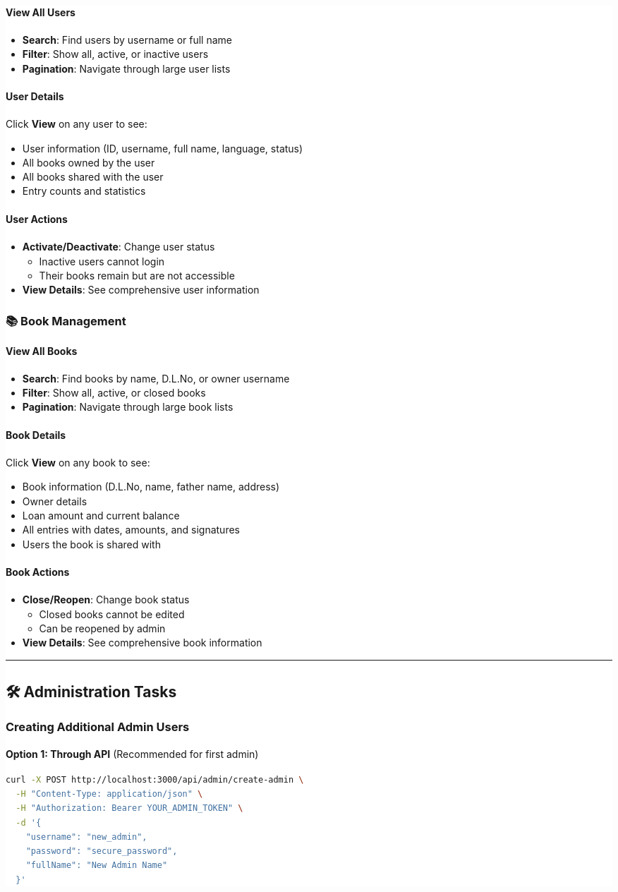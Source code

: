 #### View All Users
- **Search**: Find users by username or full name
- **Filter**: Show all, active, or inactive users
- **Pagination**: Navigate through large user lists

#### User Details
Click **View** on any user to see:
- User information (ID, username, full name, language, status)
- All books owned by the user
- All books shared with the user
- Entry counts and statistics

#### User Actions
- **Activate/Deactivate**: Change user status
  - Inactive users cannot login
  - Their books remain but are not accessible
- **View Details**: See comprehensive user information

### 📚 Book Management

#### View All Books
- **Search**: Find books by name, D.L.No, or owner username
- **Filter**: Show all, active, or closed books
- **Pagination**: Navigate through large book lists

#### Book Details
Click **View** on any book to see:
- Book information (D.L.No, name, father name, address)
- Owner details
- Loan amount and current balance
- All entries with dates, amounts, and signatures
- Users the book is shared with

#### Book Actions
- **Close/Reopen**: Change book status
  - Closed books cannot be edited
  - Can be reopened by admin
- **View Details**: See comprehensive book information

---

## 🛠️ Administration Tasks

### Creating Additional Admin Users

**Option 1: Through API** (Recommended for first admin)

```bash
curl -X POST http://localhost:3000/api/admin/create-admin \
  -H "Content-Type: application/json" \
  -H "Authorization: Bearer YOUR_ADMIN_TOKEN" \
  -d '{
    "username": "new_admin",
    "password": "secure_password",
    "fullName": "New Admin Name"
  }'
```
